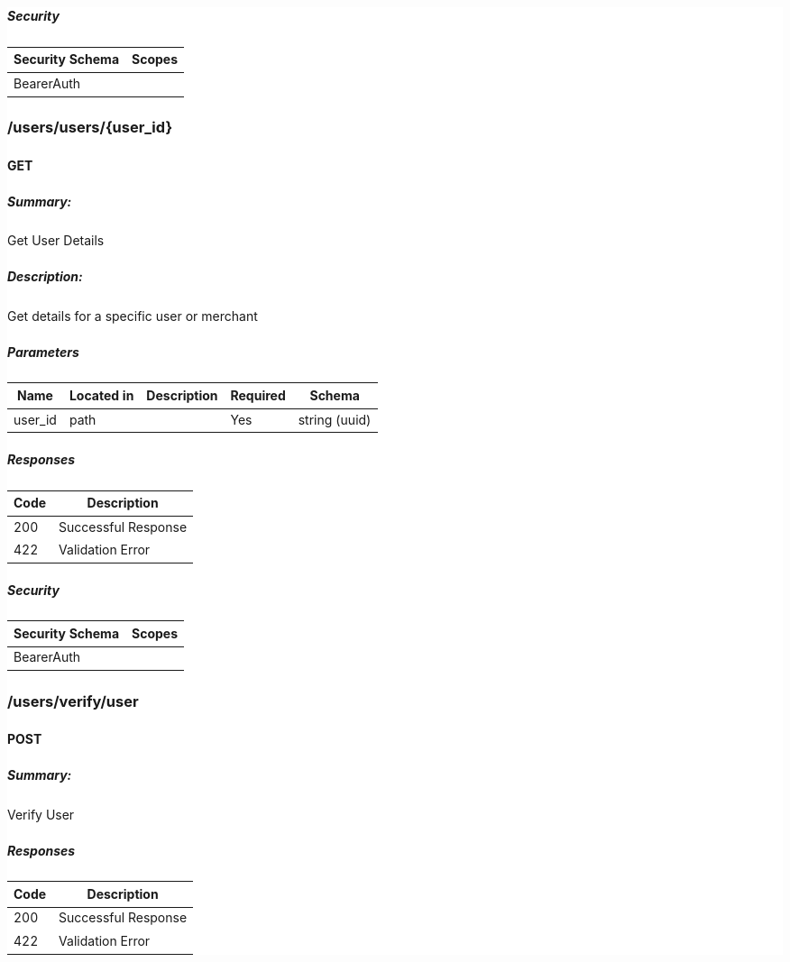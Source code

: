 ##### Security

| Security Schema | Scopes |
| --- | --- |
| BearerAuth | |

### /users/users/{user_id}

#### GET
##### Summary:

Get User Details

##### Description:

Get details for a specific user or merchant

##### Parameters

| Name | Located in | Description | Required | Schema |
| ---- | ---------- | ----------- | -------- | ---- |
| user_id | path |  | Yes | string (uuid) |

##### Responses

| Code | Description |
| ---- | ----------- |
| 200 | Successful Response |
| 422 | Validation Error |

##### Security

| Security Schema | Scopes |
| --- | --- |
| BearerAuth | |

### /users/verify/user

#### POST
##### Summary:

Verify User

##### Responses

| Code | Description |
| ---- | ----------- |
| 200 | Successful Response |
| 422 | Validation Error |
